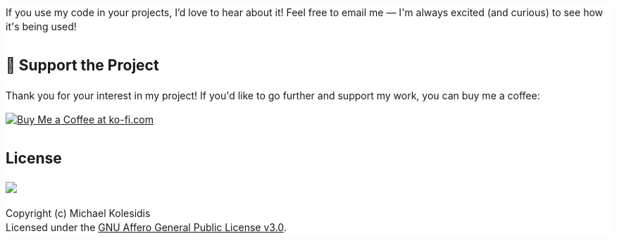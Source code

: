 If you use my code in your projects, I’d love to hear about it! Feel free to email me — I'm always excited (and curious) to see how it's being used!

## 💖 Support the Project

Thank you for your interest in my project! If you'd like to go further and support my work, you can buy me a coffee:

<a href='https://ko-fi.com/michaelkolesidis' target='_blank'><img src='https://cdn.ko-fi.com/cdn/kofi2.png' style='border:0px;height:45px;' alt='Buy Me a Coffee at ko-fi.com' /></a>

## License

<a href="https://www.gnu.org/licenses/agpl-3.0.html"><img src="https://upload.wikimedia.org/wikipedia/commons/0/06/AGPLv3_Logo.svg" height="80px" /></a>

Copyright (c) Michael Kolesidis  
Licensed under the [GNU Affero General Public License v3.0](https://www.gnu.org/licenses/agpl-3.0.html).
